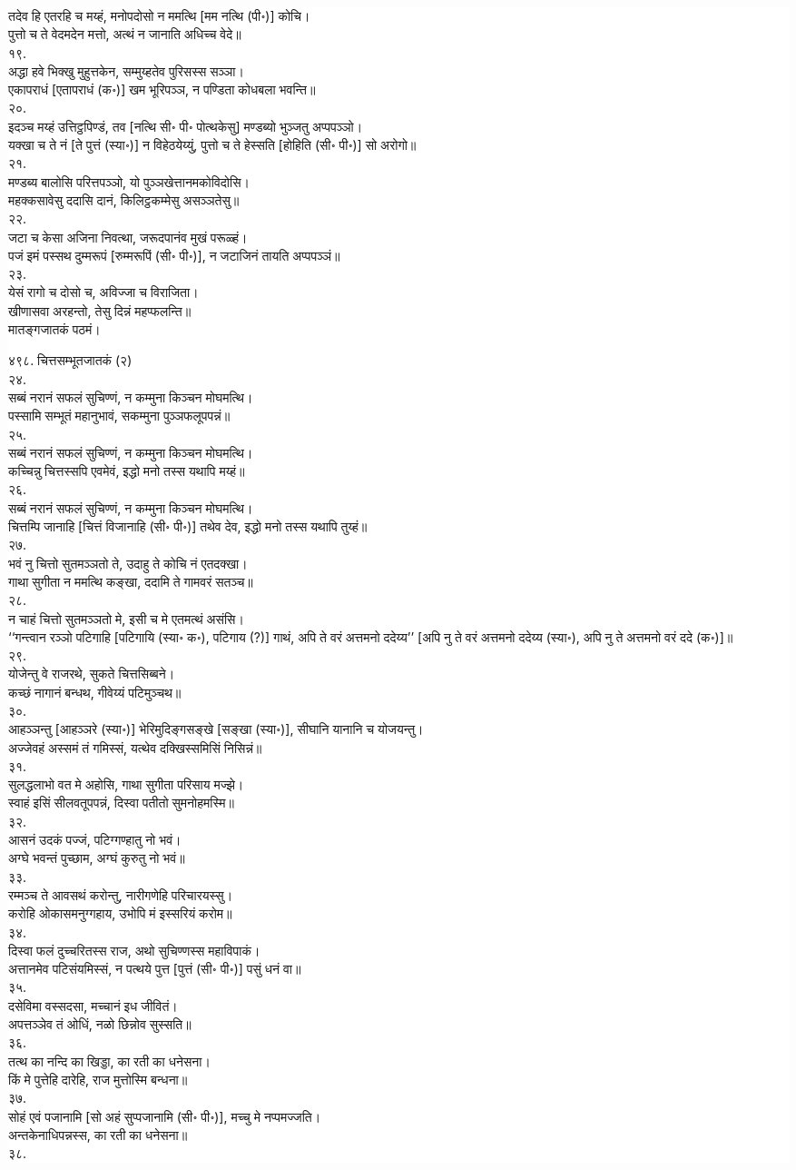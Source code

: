 तदेव हि एतरहि च मय्हं, मनोपदोसो न ममत्थि [मम नत्थि (पी॰)] कोचि।  
पुत्तो च ते वेदमदेन मत्तो, अत्थं न जानाति अधिच्च वेदे॥  
१९.  
अद्धा हवे भिक्खु मुहुत्तकेन, सम्मुय्हतेव पुरिसस्स सञ्ञा।  
एकापराधं [एतापराधं (क॰)] खम भूरिपञ्ञ, न पण्डिता कोधबला भवन्ति॥  
२०.  
इदञ्च मय्हं उत्तिट्ठपिण्डं, तव [नत्थि सी॰ पी॰ पोत्थकेसु] मण्डब्यो भुञ्जतु अप्पपञ्ञो।  
यक्खा च ते नं [ते पुत्तं (स्या॰)] न विहेठयेय्युं, पुत्तो च ते हेस्सति [होहिति (सी॰ पी॰)] सो अरोगो॥  
२१.  
मण्डब्य बालोसि परित्तपञ्ञो, यो पुञ्ञखेत्तानमकोविदोसि।  
महक्कसावेसु ददासि दानं, किलिट्ठकम्मेसु असञ्ञतेसु॥  
२२.  
जटा च केसा अजिना निवत्था, जरूदपानंव मुखं परूळ्हं।  
पजं इमं पस्सथ दुम्मरूपं [रुम्मरूपिं (सी॰ पी॰)], न जटाजिनं तायति अप्पपञ्ञं॥  
२३.  
येसं रागो च दोसो च, अविज्जा च विराजिता।  
खीणासवा अरहन्तो, तेसु दिन्नं महप्फलन्ति॥  
मातङ्गजातकं पठमं।  
  
४९८. चित्तसम्भूतजातकं (२)  
२४.  
सब्बं नरानं सफलं सुचिण्णं, न कम्मुना किञ्चन मोघमत्थि।  
पस्सामि सम्भूतं महानुभावं, सकम्मुना पुञ्ञफलूपपन्नं॥  
२५.  
सब्बं नरानं सफलं सुचिण्णं, न कम्मुना किञ्चन मोघमत्थि।  
कच्चिन्नु चित्तस्सपि एवमेवं, इद्धो मनो तस्स यथापि मय्हं॥  
२६.  
सब्बं नरानं सफलं सुचिण्णं, न कम्मुना किञ्चन मोघमत्थि।  
चित्तम्पि जानाहि [चित्तं विजानाहि (सी॰ पी॰)] तथेव देव, इद्धो मनो तस्स यथापि तुय्हं॥  
२७.  
भवं नु चित्तो सुतमञ्ञतो ते, उदाहु ते कोचि नं एतदक्खा।  
गाथा सुगीता न ममत्थि कङ्खा, ददामि ते गामवरं सतञ्च॥  
२८.  
न चाहं चित्तो सुतमञ्ञतो मे, इसी च मे एतमत्थं असंसि।  
‘‘गन्त्वान रञ्ञो पटिगाहि [पटिगायि (स्या॰ क॰), पटिगाय (?)] गाथं, अपि ते वरं अत्तमनो ददेय्य’’ [अपि नु ते वरं अत्तमनो ददेय्य (स्या॰), अपि नु ते अत्तमनो वरं ददे (क॰)]॥  
२९.  
योजेन्तु वे राजरथे, सुकते चित्तसिब्बने।  
कच्छं नागानं बन्धथ, गीवेय्यं पटिमुञ्चथ॥  
३०.  
आहञ्ञन्तु [आहञ्ञरे (स्या॰)] भेरिमुदिङ्गसङ्खे [सङ्खा (स्या॰)], सीघानि यानानि च योजयन्तु।  
अज्जेवहं अस्समं तं गमिस्सं, यत्थेव दक्खिस्समिसिं निसिन्नं॥  
३१.  
सुलद्धलाभो वत मे अहोसि, गाथा सुगीता परिसाय मज्झे।  
स्वाहं इसिं सीलवतूपपन्नं, दिस्वा पतीतो सुमनोहमस्मि॥  
३२.  
आसनं उदकं पज्जं, पटिग्गण्हातु नो भवं।  
अग्घे भवन्तं पुच्छाम, अग्घं कुरुतु नो भवं॥  
३३.  
रम्मञ्च ते आवसथं करोन्तु, नारीगणेहि परिचारयस्सु।  
करोहि ओकासमनुग्गहाय, उभोपि मं इस्सरियं करोम॥  
३४.  
दिस्वा फलं दुच्चरितस्स राज, अथो सुचिण्णस्स महाविपाकं।  
अत्तानमेव पटिसंयमिस्सं, न पत्थये पुत्त [पुत्तं (सी॰ पी॰)] पसुं धनं वा॥  
३५.  
दसेविमा वस्सदसा, मच्चानं इध जीवितं।  
अपत्तञ्ञेव तं ओधिं, नळो छिन्नोव सुस्सति॥  
३६.  
तत्थ का नन्दि का खिड्डा, का रती का धनेसना।  
किं मे पुत्तेहि दारेहि, राज मुत्तोस्मि बन्धना॥  
३७.  
सोहं एवं पजानामि [सो अहं सुप्पजानामि (सी॰ पी॰)], मच्चु मे नप्पमज्जति।  
अन्तकेनाधिपन्नस्स, का रती का धनेसना॥  
३८.  